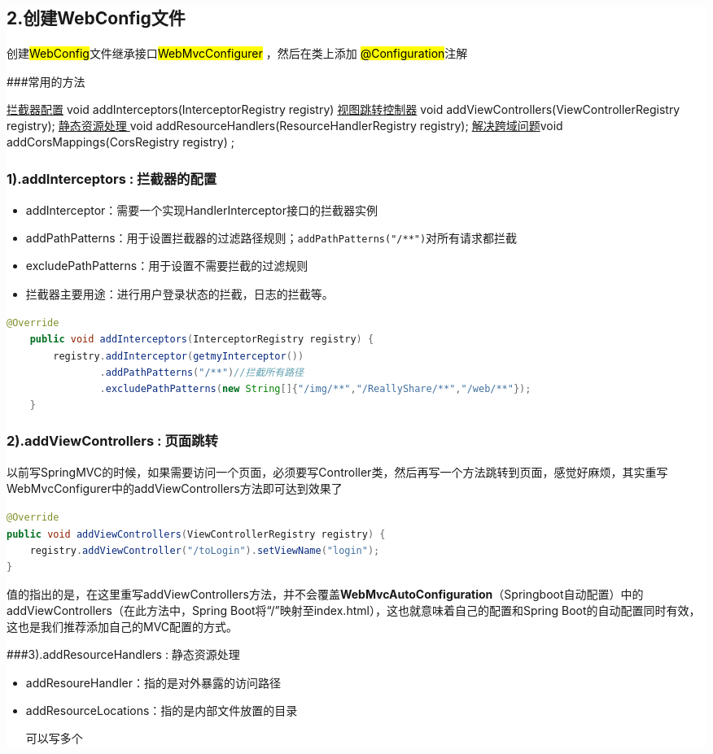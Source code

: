

## 2.创建WebConfig文件

创建<mark>WebConfig</mark>文件继承接口<mark id="gao">WebMvcConfigurer</mark> ，然后在类上添加 <mark>@Configuration</mark>注解

###常用的方法

<a href="#addInterceptors"> 拦截器配置</a>  void addInterceptors(InterceptorRegistry registry)
<a href="#addViewControllers">视图跳转控制器</a> void addViewControllers(ViewControllerRegistry registry);
<a href="#addResourceHandlers">静态资源处理 </a>void addResourceHandlers(ResourceHandlerRegistry registry);
<a href="#addCorsMappings"> 解决跨域问题</a>void addCorsMappings(CorsRegistry registry) ;

### <span id="addInterceptors">1).addInterceptors : 拦截器的配置</span>

- addInterceptor：需要一个实现HandlerInterceptor接口的拦截器实例

- addPathPatterns：用于设置拦截器的过滤路径规则；`addPathPatterns("/**")`对所有请求都拦截

- excludePathPatterns：用于设置不需要拦截的过滤规则

- 拦截器主要用途：进行用户登录状态的拦截，日志的拦截等。
``` java
@Override
    public void addInterceptors(InterceptorRegistry registry) {
        registry.addInterceptor(getmyInterceptor())
                .addPathPatterns("/**")//拦截所有路径
                .excludePathPatterns(new String[]{"/img/**","/ReallyShare/**","/web/**"});
    }
```

### <span id="addViewControllers">2).addViewControllers : 页面跳转</span>

以前写SpringMVC的时候，如果需要访问一个页面，必须要写Controller类，然后再写一个方法跳转到页面，感觉好麻烦，其实重写WebMvcConfigurer中的addViewControllers方法即可达到效果了

```java
@Override
public void addViewControllers(ViewControllerRegistry registry) {
    registry.addViewController("/toLogin").setViewName("login");
}
```

值的指出的是，在这里重写addViewControllers方法，并不会覆盖**WebMvcAutoConfiguration**（Springboot自动配置）中的addViewControllers（在此方法中，Spring Boot将“/”映射至index.html），这也就意味着自己的配置和Spring Boot的自动配置同时有效，这也是我们推荐添加自己的MVC配置的方式。

###<span id="addResourceHandlers">3).addResourceHandlers : 静态资源处理</span>

- addResoureHandler：指的是对外暴露的访问路径

- addResourceLocations：指的是内部文件放置的目录

  可以写多个
